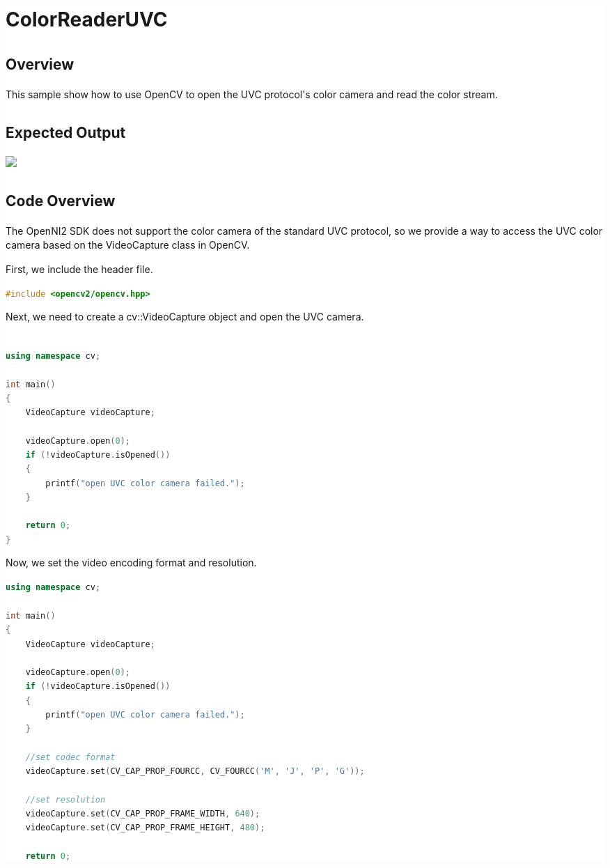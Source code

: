# ColorReaderUVC

## Overview

This sample show how to use OpenCV to open the UVC protocol's color camera and read the color stream.

## Expected Output

![](./images/uvc_sample_res.png)

## Code Overview

The OpenNI2 SDK does not support the color camera of the standard UVC protocol, so we provide a way to access the UVC color camera based on the VideoCapture class in OpenCV.

First, we include the header file.

```cpp
#include <opencv2/opencv.hpp>
```

Next, we need to create a cv::VideoCapture object and open the UVC camera.
```cpp

using namespace cv;

int main()
{
	VideoCapture videoCapture;

	videoCapture.open(0); 
	if (!videoCapture.isOpened())
	{
		printf("open UVC color camera failed.");
	}

	return 0;
}
```

Now, we set the video encoding format and resolution.

```cpp
using namespace cv;

int main()
{
	VideoCapture videoCapture;

	videoCapture.open(0);
	if (!videoCapture.isOpened())
	{
		printf("open UVC color camera failed.");
	}

	//set codec format
	videoCapture.set(CV_CAP_PROP_FOURCC, CV_FOURCC('M', 'J', 'P', 'G'));
	
	//set resolution
	videoCapture.set(CV_CAP_PROP_FRAME_WIDTH, 640);
	videoCapture.set(CV_CAP_PROP_FRAME_HEIGHT, 480);

	return 0;
```